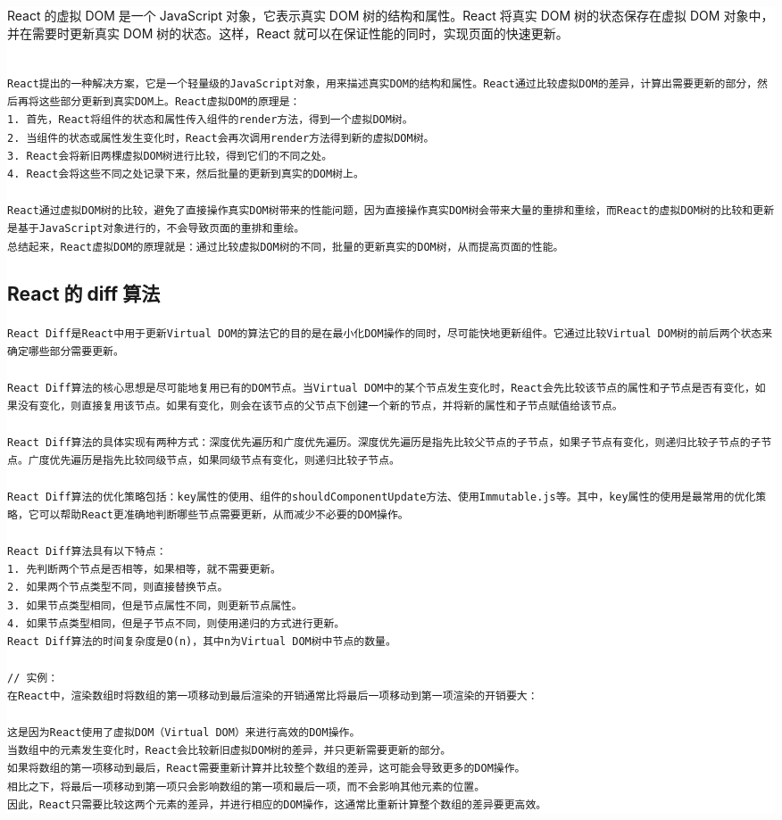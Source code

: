 React 的虚拟 DOM 是一个 JavaScript 对象，它表示真实 DOM 树的结构和属性。React 将真实 DOM 树的状态保存在虚拟 DOM 对象中，并在需要时更新真实 DOM 树的状态。这样，React 就可以在保证性能的同时，实现页面的快速更新。

```

React提出的一种解决方案，它是一个轻量级的JavaScript对象，用来描述真实DOM的结构和属性。React通过比较虚拟DOM的差异，计算出需要更新的部分，然后再将这些部分更新到真实DOM上。React虚拟DOM的原理是：
1. 首先，React将组件的状态和属性传入组件的render方法，得到一个虚拟DOM树。
2. 当组件的状态或属性发生变化时，React会再次调用render方法得到新的虚拟DOM树。
3. React会将新旧两棵虚拟DOM树进行比较，得到它们的不同之处。
4. React会将这些不同之处记录下来，然后批量的更新到真实的DOM树上。

React通过虚拟DOM树的比较，避免了直接操作真实DOM树带来的性能问题，因为直接操作真实DOM树会带来大量的重排和重绘，而React的虚拟DOM树的比较和更新是基于JavaScript对象进行的，不会导致页面的重排和重绘。
总结起来，React虚拟DOM的原理就是：通过比较虚拟DOM树的不同，批量的更新真实的DOM树，从而提高页面的性能。
```

## React 的 diff 算法

```
React Diff是React中用于更新Virtual DOM的算法它的目的是在最小化DOM操作的同时，尽可能快地更新组件。它通过比较Virtual DOM树的前后两个状态来确定哪些部分需要更新。

React Diff算法的核心思想是尽可能地复用已有的DOM节点。当Virtual DOM中的某个节点发生变化时，React会先比较该节点的属性和子节点是否有变化，如果没有变化，则直接复用该节点。如果有变化，则会在该节点的父节点下创建一个新的节点，并将新的属性和子节点赋值给该节点。

React Diff算法的具体实现有两种方式：深度优先遍历和广度优先遍历。深度优先遍历是指先比较父节点的子节点，如果子节点有变化，则递归比较子节点的子节点。广度优先遍历是指先比较同级节点，如果同级节点有变化，则递归比较子节点。

React Diff算法的优化策略包括：key属性的使用、组件的shouldComponentUpdate方法、使用Immutable.js等。其中，key属性的使用是最常用的优化策略，它可以帮助React更准确地判断哪些节点需要更新，从而减少不必要的DOM操作。

React Diff算法具有以下特点：
1. 先判断两个节点是否相等，如果相等，就不需要更新。
2. 如果两个节点类型不同，则直接替换节点。
3. 如果节点类型相同，但是节点属性不同，则更新节点属性。
4. 如果节点类型相同，但是子节点不同，则使用递归的方式进行更新。
React Diff算法的时间复杂度是O(n)，其中n为Virtual DOM树中节点的数量。

// 实例：
在React中，渲染数组时将数组的第一项移动到最后渲染的开销通常比将最后一项移动到第一项渲染的开销要大：

这是因为React使用了虚拟DOM（Virtual DOM）来进行高效的DOM操作。
当数组中的元素发生变化时，React会比较新旧虚拟DOM树的差异，并只更新需要更新的部分。
如果将数组的第一项移动到最后，React需要重新计算并比较整个数组的差异，这可能会导致更多的DOM操作。
相比之下，将最后一项移动到第一项只会影响数组的第一项和最后一项，而不会影响其他元素的位置。
因此，React只需要比较这两个元素的差异，并进行相应的DOM操作，这通常比重新计算整个数组的差异要更高效。

```
